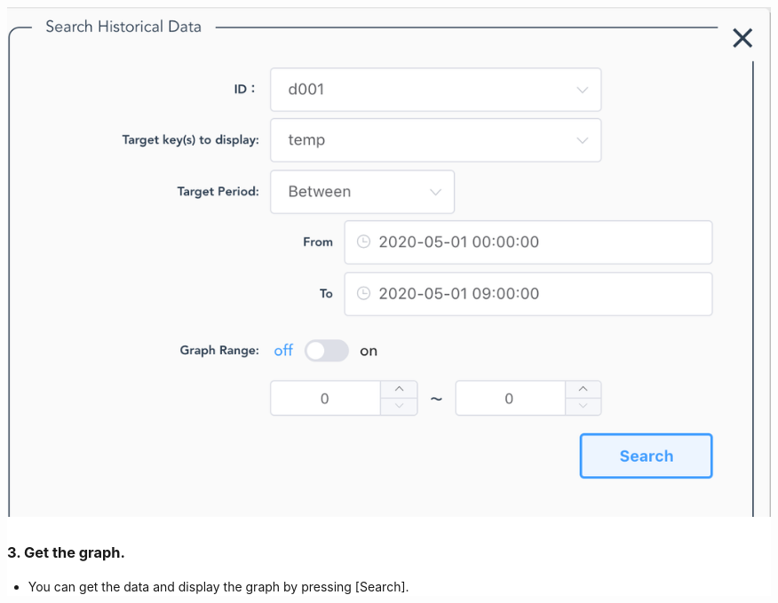 ![Enter search items](../../images/vis-manual/en/input_search_conditions.png)

### 3. Get the graph.

-   You can get the data and display the graph by pressing [Search].
